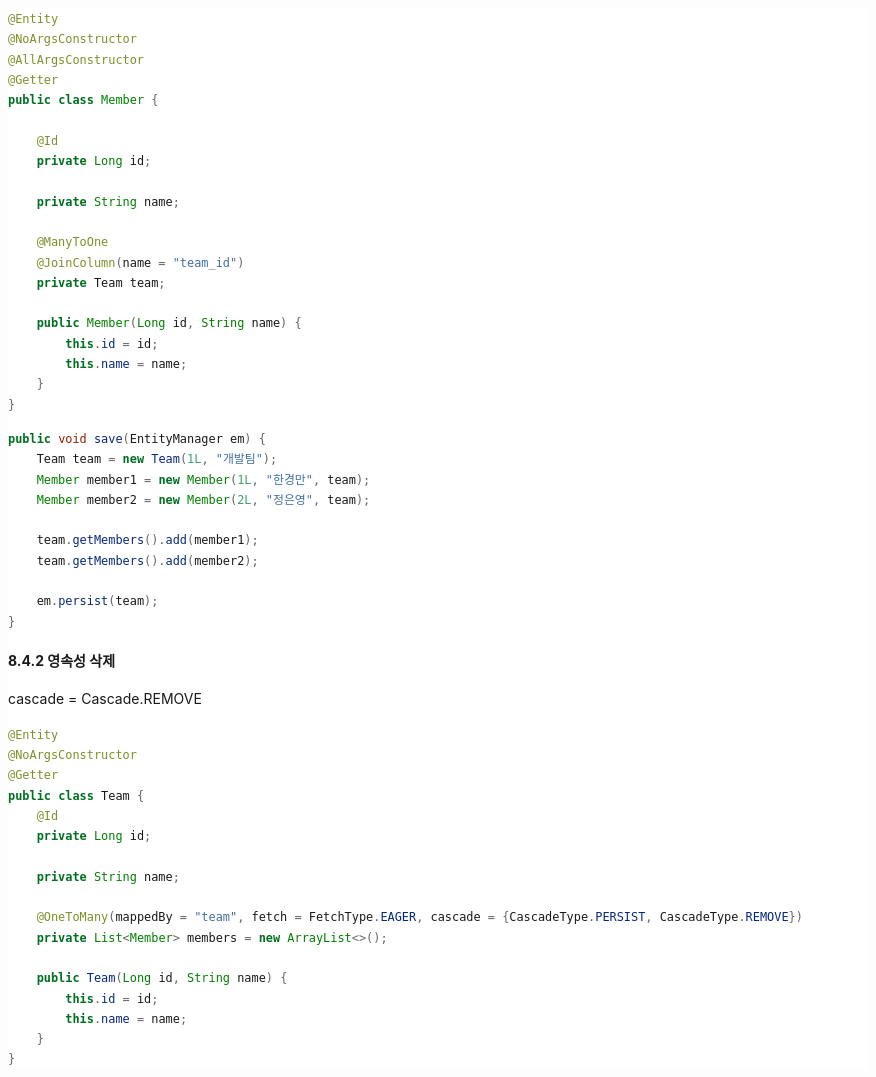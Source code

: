 ```java
@Entity
@NoArgsConstructor
@AllArgsConstructor
@Getter
public class Member {

    @Id
    private Long id;

    private String name;

    @ManyToOne
    @JoinColumn(name = "team_id")
    private Team team;

    public Member(Long id, String name) {
        this.id = id;
        this.name = name;
    }
}
```

```java
public void save(EntityManager em) {
    Team team = new Team(1L, "개발팀");
    Member member1 = new Member(1L, "한경만", team);
    Member member2 = new Member(2L, "정은영", team);

    team.getMembers().add(member1);
    team.getMembers().add(member2);

    em.persist(team);
}
```

#### 8.4.2 영속성 삭제

cascade = Cascade.REMOVE

```java
@Entity
@NoArgsConstructor
@Getter
public class Team {
    @Id
    private Long id;

    private String name;

    @OneToMany(mappedBy = "team", fetch = FetchType.EAGER, cascade = {CascadeType.PERSIST, CascadeType.REMOVE})
    private List<Member> members = new ArrayList<>();

    public Team(Long id, String name) {
        this.id = id;
        this.name = name;
    }
}
```

